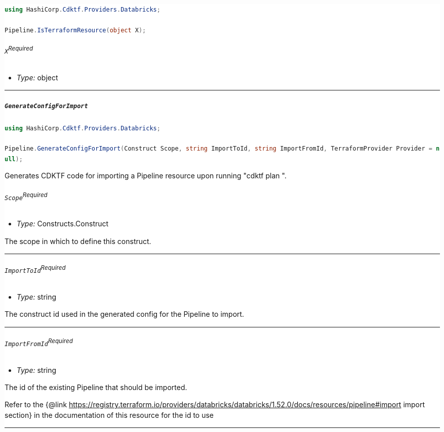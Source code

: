 ```csharp
using HashiCorp.Cdktf.Providers.Databricks;

Pipeline.IsTerraformResource(object X);
```

###### `X`<sup>Required</sup> <a name="X" id="@cdktf/provider-databricks.pipeline.Pipeline.isTerraformResource.parameter.x"></a>

- *Type:* object

---

##### `GenerateConfigForImport` <a name="GenerateConfigForImport" id="@cdktf/provider-databricks.pipeline.Pipeline.generateConfigForImport"></a>

```csharp
using HashiCorp.Cdktf.Providers.Databricks;

Pipeline.GenerateConfigForImport(Construct Scope, string ImportToId, string ImportFromId, TerraformProvider Provider = null);
```

Generates CDKTF code for importing a Pipeline resource upon running "cdktf plan <stack-name>".

###### `Scope`<sup>Required</sup> <a name="Scope" id="@cdktf/provider-databricks.pipeline.Pipeline.generateConfigForImport.parameter.scope"></a>

- *Type:* Constructs.Construct

The scope in which to define this construct.

---

###### `ImportToId`<sup>Required</sup> <a name="ImportToId" id="@cdktf/provider-databricks.pipeline.Pipeline.generateConfigForImport.parameter.importToId"></a>

- *Type:* string

The construct id used in the generated config for the Pipeline to import.

---

###### `ImportFromId`<sup>Required</sup> <a name="ImportFromId" id="@cdktf/provider-databricks.pipeline.Pipeline.generateConfigForImport.parameter.importFromId"></a>

- *Type:* string

The id of the existing Pipeline that should be imported.

Refer to the {@link https://registry.terraform.io/providers/databricks/databricks/1.52.0/docs/resources/pipeline#import import section} in the documentation of this resource for the id to use

---
